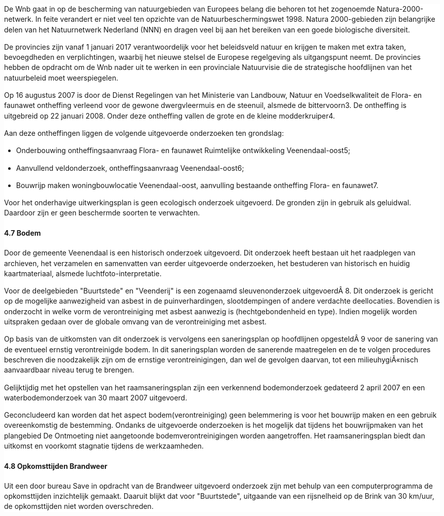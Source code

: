 De Wnb gaat in op de bescherming van natuurgebieden van Europees belang die behoren tot het zogenoemde Natura\-2000\-netwerk. In feite verandert er niet veel ten opzichte van de Natuurbeschermingswet 1998\. Natura 2000\-gebieden zijn belangrijke delen van het Natuurnetwerk Nederland (NNN) en dragen veel bij aan het bereiken van een goede biologische diversiteit.

De provincies zijn vanaf 1 januari 2017 verantwoordelijk voor het beleidsveld natuur en krijgen te maken met extra taken, bevoegdheden en verplichtingen, waarbij het nieuwe stelsel de Europese regelgeving als uitgangspunt neemt. De provincies hebben de opdracht om de Wnb nader uit te werken in een provinciale Natuurvisie die de strategische hoofdlijnen van het natuurbeleid moet weerspiegelen.

Op 16 augustus 2007 is door de Dienst Regelingen van het Ministerie van Landbouw, Natuur en Voedselkwaliteit de Flora\- en faunawet ontheffing verleend voor de gewone dwergvleermuis en de steenuil, alsmede de bittervoorn3. De ontheffing is uitgebreid op 22 januari 2008\. Onder deze ontheffing vallen de grote en de kleine modderkruiper4.

Aan deze ontheffingen liggen de volgende uitgevoerde onderzoeken ten grondslag:

* Onderbouwing ontheffingsaanvraag Flora\- en faunawet Ruimtelijke ontwikkeling Veenendaal\-oost5;

* Aanvullend veldonderzoek, ontheffingsaanvraag Veenendaal\-oost6;

* Bouwrijp maken woningbouwlocatie Veenendaal\-oost, aanvulling bestaande ontheffing Flora\- en faunawet7.

Voor het onderhavige uitwerkingsplan is geen ecologisch onderzoek uitgevoerd. De gronden zijn in gebruik als geluidwal. Daardoor zijn er geen beschermde soorten te verwachten.

#### 4\.7 Bodem

Door de gemeente Veenendaal is een historisch onderzoek uitgevoerd. Dit onderzoek heeft bestaan uit het raadplegen van archieven, het verzamelen en samenvatten van eerder uitgevoerde onderzoeken, het bestuderen van historisch en huidig kaartmateriaal, alsmede luchtfoto\-interpretatie.

Voor de deelgebieden "Buurtstede" en "Veenderij" is een zogenaamd sleuvenonderzoek uitgevoerdÂ 8. Dit onderzoek is gericht op de mogelijke aanwezigheid van asbest in de puinverhardingen, slootdempingen of andere verdachte deellocaties. Bovendien is onderzocht in welke vorm de verontreiniging met asbest aanwezig is (hechtgebondenheid en type). Indien mogelijk worden uitspraken gedaan over de globale omvang van de verontreiniging met asbest.

Op basis van de uitkomsten van dit onderzoek is vervolgens een saneringsplan op hoofdlijnen opgesteldÂ 9 voor de sanering van de eventueel ernstig verontreinigde bodem. In dit saneringsplan worden de sanerende maatregelen en de te volgen procedures beschreven die noodzakelijk zijn om de ernstige verontreinigingen, dan wel de gevolgen daarvan, tot een milieuhygiÃ«nisch aanvaardbaar niveau terug te brengen.

Gelijktijdig met het opstellen van het raamsaneringsplan zijn een verkennend bodemonderzoek gedateerd 2 april 2007 en een waterbodemonderzoek van 30 maart 2007 uitgevoerd.

Geconcludeerd kan worden dat het aspect bodem(verontreiniging) geen belemmering is voor het bouwrijp maken en een gebruik overeenkomstig de bestemming. Ondanks de uitgevoerde onderzoeken is het mogelijk dat tijdens het bouwrijpmaken van het plangebied De Ontmoeting niet aangetoonde bodemverontreinigingen worden aangetroffen. Het raamsaneringsplan biedt dan uitkomst en voorkomt stagnatie tijdens de werkzaamheden.

#### 4\.8 Opkomsttijden Brandweer

Uit een door bureau Save in opdracht van de Brandweer uitgevoerd onderzoek zijn met behulp van een computerprogramma de opkomsttijden inzichtelijk gemaakt. Daaruit blijkt dat voor "Buurtstede", uitgaande van een rijsnelheid op de Brink van 30 km/uur, de opkomsttijden niet worden overschreden.
